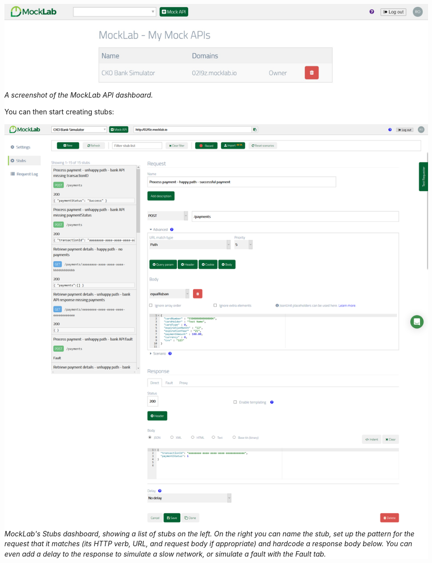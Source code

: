 ![Screenshot of the MockLab API dashboard](./DocumentationImages/Mocklab1.jpg)
*A screenshot of the MockLab API dashboard.*

You can then start creating stubs:

![Screenshot of the Mocklab Stubs dashboard](./DocumentationImages/Mocklab2.png)
*MockLab's Stubs dashboard, showing a list of stubs on the left. On the right you can name the stub, set up the pattern for the request that it matches (its HTTP verb, URL, and request body if appropriate) and hardcode a response body below. You can even add a delay to the response to simulate a slow network, or simulate a fault with the Fault tab.*
